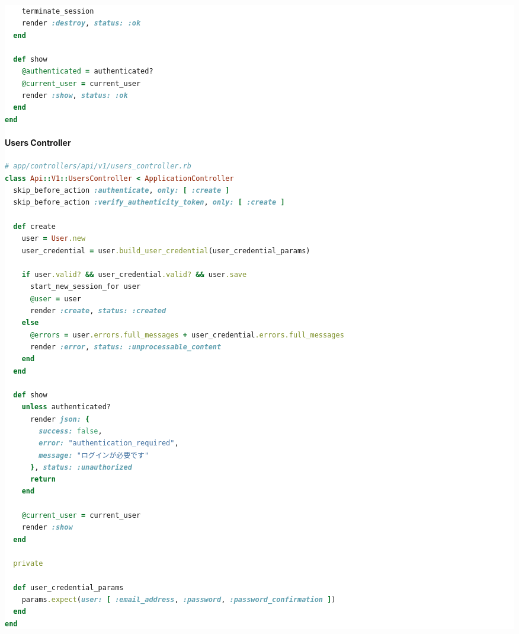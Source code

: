```ruby
    terminate_session
    render :destroy, status: :ok
  end

  def show
    @authenticated = authenticated?
    @current_user = current_user
    render :show, status: :ok
  end
end
```

#### Users Controller

```ruby
# app/controllers/api/v1/users_controller.rb
class Api::V1::UsersController < ApplicationController
  skip_before_action :authenticate, only: [ :create ]
  skip_before_action :verify_authenticity_token, only: [ :create ]

  def create
    user = User.new
    user_credential = user.build_user_credential(user_credential_params)

    if user.valid? && user_credential.valid? && user.save
      start_new_session_for user
      @user = user
      render :create, status: :created
    else
      @errors = user.errors.full_messages + user_credential.errors.full_messages
      render :error, status: :unprocessable_content
    end
  end

  def show
    unless authenticated?
      render json: {
        success: false,
        error: "authentication_required",
        message: "ログインが必要です"
      }, status: :unauthorized
      return
    end

    @current_user = current_user
    render :show
  end

  private

  def user_credential_params
    params.expect(user: [ :email_address, :password, :password_confirmation ])
  end
end
```
